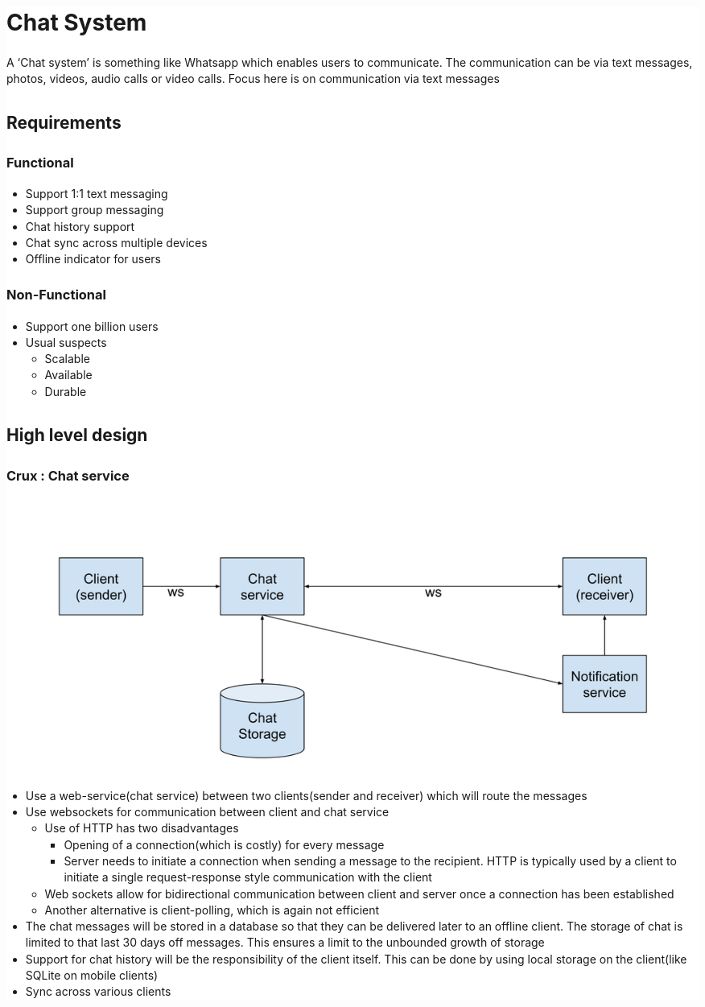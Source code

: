 # Chat System

A ‘Chat system’ is something like Whatsapp which enables users to communicate. The communication can be via text messages, photos, videos, audio calls or video calls. Focus here is on communication via text messages

## Requirements
### Functional
- Support 1:1 text messaging
- Support group messaging
- Chat history support
- Chat sync across multiple devices
- Offline indicator for users

### Non-Functional
- Support one billion users
- Usual suspects 
  - Scalable 
  - Available 
  - Durable


## High level design
### Crux : Chat service

![chat service](chat-service-1.svg)

* Use a web-service(chat service) between two clients(sender and receiver) which will route the messages
* Use websockets for communication between client and chat service
  * Use of HTTP has two disadvantages
    * Opening of a connection(which is costly) for every message
    * Server needs to initiate a connection when sending a message to the recipient. HTTP is typically used by a client to initiate a single request-response style communication with the client
  * Web sockets allow for bidirectional communication between client and server once a connection has been established
  * Another alternative is client-polling, which is again not efficient
* The chat messages will be stored in a database so that they can be delivered later to an offline client. The storage of chat is limited to that last 30 days off messages. This ensures a limit to the unbounded growth of storage
* Support for chat history will be the responsibility of the client itself. This can be done by using local storage on the client(like SQLite on mobile clients)
* Sync across various clients